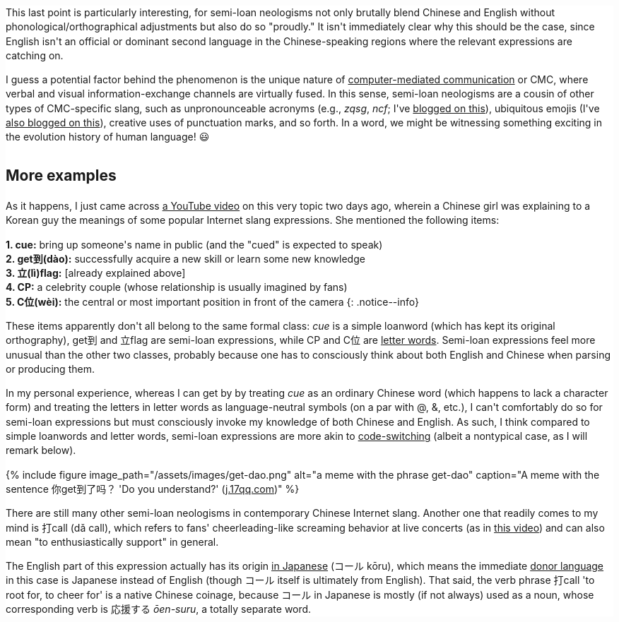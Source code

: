 This last point is particularly interesting, for semi-loan neologisms not only brutally blend Chinese and English without phonological/orthographical adjustments but also do so "proudly." It isn't immediately clear why this should be the case, since English isn't an official or dominant second language in the Chinese-speaking regions where the relevant expressions are catching on.

I guess a potential factor behind the phenomenon is the unique nature of [computer-mediated communication](https://en.wikipedia.org/wiki/Computer-mediated_communication) or CMC, where verbal and visual information-exchange channels are virtually fused. In this sense, semi-loan neologisms are a cousin of other types of CMC-specific slang, such as unpronounceable acronyms (e.g., *zqsg*, *ncf*; I've [blogged on this](https://blog.juliosong.com/linguistics/letter-words-part2/#letter-words-in-fan-communities)), ubiquitous emojis (I've [also blogged on this](https://blog.juliosong.com/linguistics/syntax-of-emoji/)), creative uses of punctuation marks, and so forth. In a word, we might be witnessing something exciting in the evolution history of human language! 😃

## More examples <a id="korean-vlog"></a>
As it happens, I just came across [a YouTube video](https://www.youtube.com/embed/tY6PRkyhzeE) on this very topic two days ago, wherein a Chinese girl was explaining to a Korean guy the meanings of some popular Internet slang expressions. She mentioned the following items:

**1. cue:** bring up someone's name in public (and the "cued" is expected to speak)<br>
**2. get到(dào):** successfully acquire a new skill or learn some new knowledge<br>
**3. 立(lì)flag:** [already explained above]<br>
**4. CP:** a celebrity couple (whose relationship is usually imagined by fans)<br>
**5. C位(wèi):** the central or most important position in front of the camera
{: .notice--info}

These items apparently don't all belong to the same formal class: *cue* is a simple loanword (which has kept its original orthography), get到 and 立flag are semi-loan expressions, while CP and C位 are [letter words](https://blog.juliosong.com/linguistics/letter-words-part1/). Semi-loan expressions feel more unusual than the other two classes, probably because one has to consciously think about both English and Chinese when parsing or producing them.

In my personal experience, whereas I can get by by treating *cue* as an ordinary Chinese word (which happens to lack a character form) and treating the letters in letter words as language-neutral symbols (on a par with @, &, etc.), I can't comfortably do so for semi-loan expressions but must consciously invoke my knowledge of both Chinese and English. <a id="code-switching"></a>As such, I think compared to simple loanwords and letter words, semi-loan expressions are more akin to [code-switching](https://en.wikipedia.org/wiki/Code-switching) (albeit a nontypical case, as I will remark below).

{% include figure image_path="/assets/images/get-dao.png" alt="a meme with the phrase get-dao" caption="A meme with the sentence 你get到了吗？ 'Do you understand?' ([j.17qq.com](https://j.17qq.com/article/ckcnhnccv.html))" %}

There are still many other semi-loan neologisms in contemporary Chinese Internet slang. Another one that readily comes to my mind is 打call (dǎ call), which refers to fans' cheerleading-like screaming behavior at live concerts (as in [this video](https://www.youtube.com/embed/fQYyeHfgoA0?start=728)) and can also mean "to enthusiastically support" in general.

The English part of this expression actually has its origin [in Japanese](http://www.annjyuu.com/news/newsContent?newsId=143) (コール kōru), which means the immediate [donor language](https://wold.clld.org/terms#donor_language) in this case is Japanese instead of English (though コール itself is ultimately from English). That said, the verb phrase 打call 'to root for, to cheer for' is a native Chinese coinage, because コール in Japanese is mostly (if not always) used as a noun, whose corresponding verb is 応援する *ōen-suru*, a totally separate word.
